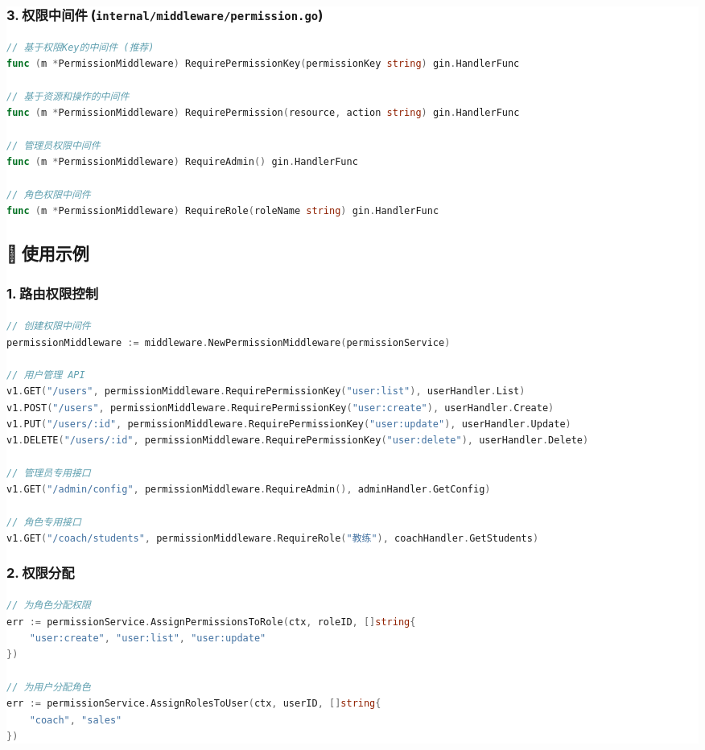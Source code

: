 ### 3. 权限中间件 (`internal/middleware/permission.go`)

```go
// 基于权限Key的中间件 (推荐)
func (m *PermissionMiddleware) RequirePermissionKey(permissionKey string) gin.HandlerFunc

// 基于资源和操作的中间件
func (m *PermissionMiddleware) RequirePermission(resource, action string) gin.HandlerFunc

// 管理员权限中间件
func (m *PermissionMiddleware) RequireAdmin() gin.HandlerFunc

// 角色权限中间件
func (m *PermissionMiddleware) RequireRole(roleName string) gin.HandlerFunc
```

## 🚀 使用示例

### 1. 路由权限控制

```go
// 创建权限中间件
permissionMiddleware := middleware.NewPermissionMiddleware(permissionService)

// 用户管理 API
v1.GET("/users", permissionMiddleware.RequirePermissionKey("user:list"), userHandler.List)
v1.POST("/users", permissionMiddleware.RequirePermissionKey("user:create"), userHandler.Create)
v1.PUT("/users/:id", permissionMiddleware.RequirePermissionKey("user:update"), userHandler.Update)
v1.DELETE("/users/:id", permissionMiddleware.RequirePermissionKey("user:delete"), userHandler.Delete)

// 管理员专用接口
v1.GET("/admin/config", permissionMiddleware.RequireAdmin(), adminHandler.GetConfig)

// 角色专用接口
v1.GET("/coach/students", permissionMiddleware.RequireRole("教练"), coachHandler.GetStudents)
```

### 2. 权限分配

```go
// 为角色分配权限
err := permissionService.AssignPermissionsToRole(ctx, roleID, []string{
    "user:create", "user:list", "user:update"
})

// 为用户分配角色
err := permissionService.AssignRolesToUser(ctx, userID, []string{
    "coach", "sales"
})
```
